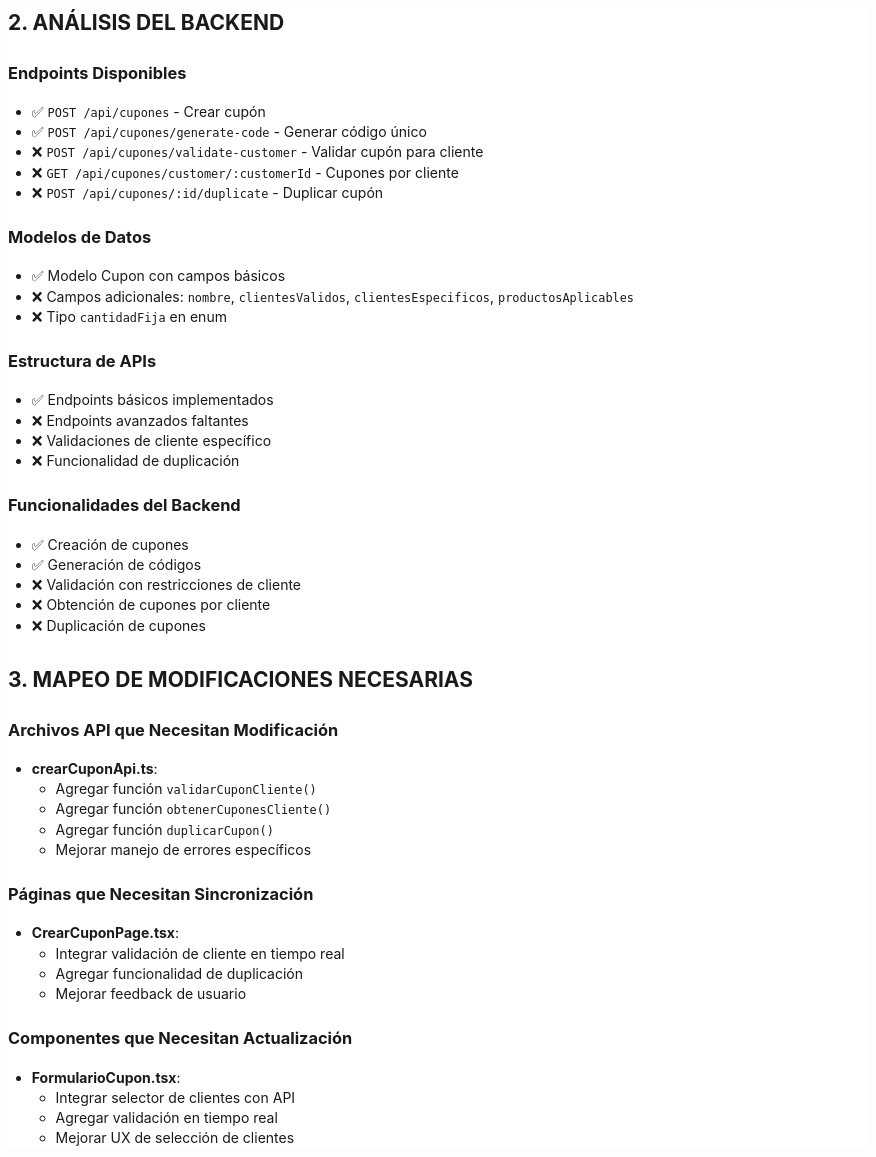 ## 2. ANÁLISIS DEL BACKEND

### Endpoints Disponibles
- ✅ `POST /api/cupones` - Crear cupón
- ✅ `POST /api/cupones/generate-code` - Generar código único
- ❌ `POST /api/cupones/validate-customer` - Validar cupón para cliente
- ❌ `GET /api/cupones/customer/:customerId` - Cupones por cliente
- ❌ `POST /api/cupones/:id/duplicate` - Duplicar cupón

### Modelos de Datos
- ✅ Modelo Cupon con campos básicos
- ❌ Campos adicionales: `nombre`, `clientesValidos`, `clientesEspecificos`, `productosAplicables`
- ❌ Tipo `cantidadFija` en enum

### Estructura de APIs
- ✅ Endpoints básicos implementados
- ❌ Endpoints avanzados faltantes
- ❌ Validaciones de cliente específico
- ❌ Funcionalidad de duplicación

### Funcionalidades del Backend
- ✅ Creación de cupones
- ✅ Generación de códigos
- ❌ Validación con restricciones de cliente
- ❌ Obtención de cupones por cliente
- ❌ Duplicación de cupones

## 3. MAPEO DE MODIFICACIONES NECESARIAS

### Archivos API que Necesitan Modificación
- **crearCuponApi.ts**:
  - Agregar función `validarCuponCliente()`
  - Agregar función `obtenerCuponesCliente()`
  - Agregar función `duplicarCupon()`
  - Mejorar manejo de errores específicos

### Páginas que Necesitan Sincronización
- **CrearCuponPage.tsx**:
  - Integrar validación de cliente en tiempo real
  - Agregar funcionalidad de duplicación
  - Mejorar feedback de usuario

### Componentes que Necesitan Actualización
- **FormularioCupon.tsx**:
  - Integrar selector de clientes con API
  - Agregar validación en tiempo real
  - Mejorar UX de selección de clientes
